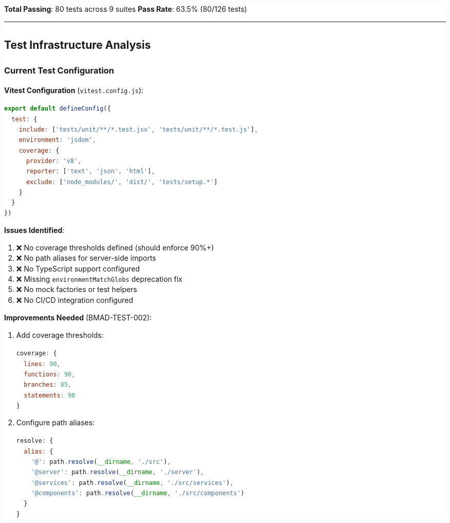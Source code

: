**Total Passing**: 80 tests across 9 suites
**Pass Rate**: 63.5% (80/126 tests)

---

## Test Infrastructure Analysis

### Current Test Configuration

**Vitest Configuration** (`vitest.config.js`):
```javascript
export default defineConfig({
  test: {
    include: ['tests/unit/**/*.test.jsx', 'tests/unit/**/*.test.js'],
    environment: 'jsdom',
    coverage: {
      provider: 'v8',
      reporter: ['text', 'json', 'html'],
      exclude: ['node_modules/', 'dist/', 'tests/setup.*']
    }
  }
})
```

**Issues Identified**:
1. ❌ No coverage thresholds defined (should enforce 90%+)
2. ❌ No path aliases for server-side imports
3. ❌ No TypeScript support configured
4. ❌ Missing `environmentMatchGlobs` deprecation fix
5. ❌ No mock factories or test helpers
6. ❌ No CI/CD integration configured

**Improvements Needed** (BMAD-TEST-002):
1. Add coverage thresholds:
   ```javascript
   coverage: {
     lines: 90,
     functions: 90,
     branches: 85,
     statements: 90
   }
   ```

2. Configure path aliases:
   ```javascript
   resolve: {
     alias: {
       '@': path.resolve(__dirname, './src'),
       '@server': path.resolve(__dirname, './server'),
       '@services': path.resolve(__dirname, './src/services'),
       '@components': path.resolve(__dirname, './src/components')
     }
   }
   ```

